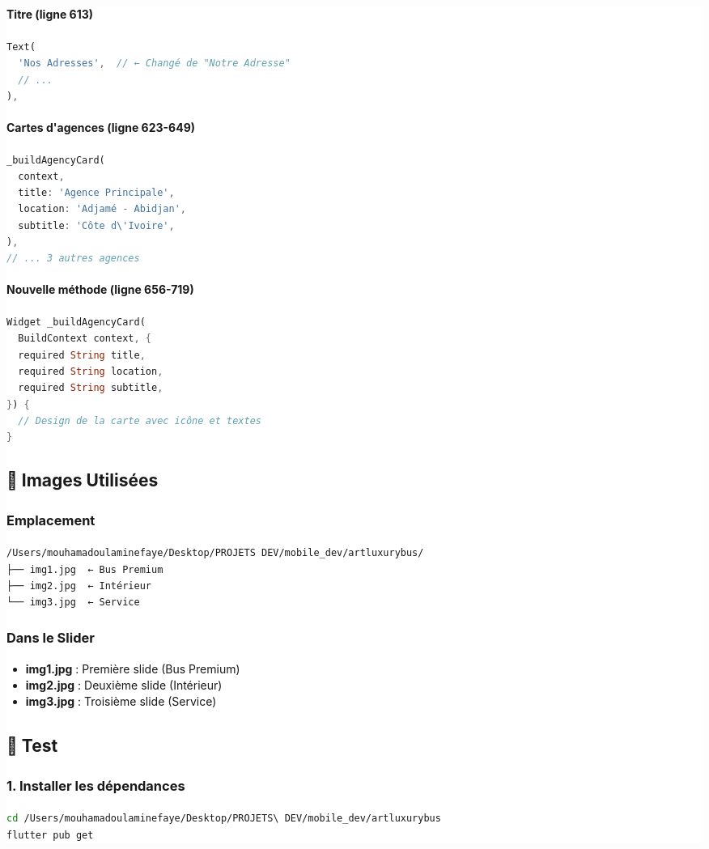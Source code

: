 #### Titre (ligne 613)
```dart
Text(
  'Nos Adresses',  // ← Changé de "Notre Adresse"
  // ...
),
```

#### Cartes d'agences (ligne 623-649)
```dart
_buildAgencyCard(
  context,
  title: 'Agence Principale',
  location: 'Adjamé - Abidjan',
  subtitle: 'Côte d\'Ivoire',
),
// ... 3 autres agences
```

#### Nouvelle méthode (ligne 656-719)
```dart
Widget _buildAgencyCard(
  BuildContext context, {
  required String title,
  required String location,
  required String subtitle,
}) {
  // Design de la carte avec icône et textes
}
```

## 📸 Images Utilisées

### Emplacement
```
/Users/mouhamadoulaminefaye/Desktop/PROJETS DEV/mobile_dev/artluxurybus/
├── img1.jpg  ← Bus Premium
├── img2.jpg  ← Intérieur
└── img3.jpg  ← Service
```

### Dans le Slider
- **img1.jpg** : Première slide (Bus Premium)
- **img2.jpg** : Deuxième slide (Intérieur)
- **img3.jpg** : Troisième slide (Service)

## 🧪 Test

### 1. Installer les dépendances
```bash
cd /Users/mouhamadoulaminefaye/Desktop/PROJETS\ DEV/mobile_dev/artluxurybus
flutter pub get
```
